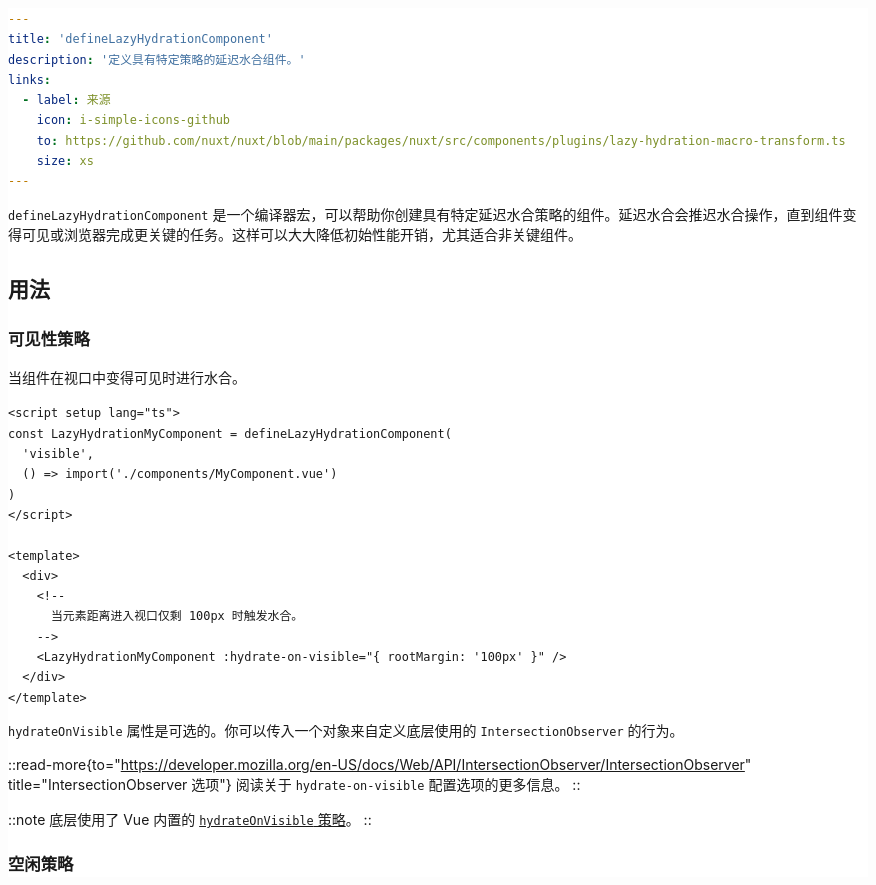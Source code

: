 ```yaml
---
title: 'defineLazyHydrationComponent'
description: '定义具有特定策略的延迟水合组件。'
links:
  - label: 来源
    icon: i-simple-icons-github
    to: https://github.com/nuxt/nuxt/blob/main/packages/nuxt/src/components/plugins/lazy-hydration-macro-transform.ts
    size: xs
---
```


`defineLazyHydrationComponent` 是一个编译器宏，可以帮助你创建具有特定延迟水合策略的组件。延迟水合会推迟水合操作，直到组件变得可见或浏览器完成更关键的任务。这样可以大大降低初始性能开销，尤其适合非关键组件。

## 用法

### 可见性策略

当组件在视口中变得可见时进行水合。

```vue
<script setup lang="ts">
const LazyHydrationMyComponent = defineLazyHydrationComponent(
  'visible',
  () => import('./components/MyComponent.vue')
)
</script>

<template>
  <div>
    <!-- 
      当元素距离进入视口仅剩 100px 时触发水合。
    -->
    <LazyHydrationMyComponent :hydrate-on-visible="{ rootMargin: '100px' }" />
  </div>
</template>
```

`hydrateOnVisible` 属性是可选的。你可以传入一个对象来自定义底层使用的 `IntersectionObserver` 的行为。

::read-more{to="https://developer.mozilla.org/en-US/docs/Web/API/IntersectionObserver/IntersectionObserver" title="IntersectionObserver 选项"}
阅读关于 `hydrate-on-visible` 配置选项的更多信息。
::

::note
底层使用了 Vue 内置的 [`hydrateOnVisible` 策略](https://vuejs.org/guide/components/async.html#hydrate-on-visible)。
::

### 空闲策略
